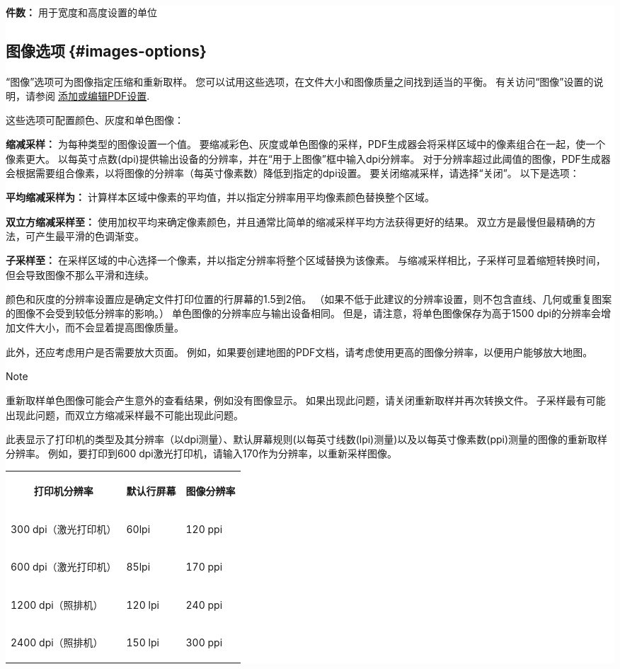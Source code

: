 **件数：** 用于宽度和高度设置的单位

## 图像选项 {#images-options}

“图像”选项可为图像指定压缩和重新取样。 您可以试用这些选项，在文件大小和图像质量之间找到适当的平衡。 有关访问“图像”设置的说明，请参阅 [添加或编辑PDF设置](configuring-pdf-settings.md#add-or-edit-pdf-settings).

这些选项可配置颜色、灰度和单色图像：

**缩减采样：** 为每种类型的图像设置一个值。 要缩减彩色、灰度或单色图像的采样，PDF生成器会将采样区域中的像素组合在一起，使一个像素更大。 以每英寸点数(dpi)提供输出设备的分辨率，并在“用于上图像”框中输入dpi分辨率。 对于分辨率超过此阈值的图像，PDF生成器会根据需要组合像素，以将图像的分辨率（每英寸像素数）降低到指定的dpi设置。 要关闭缩减采样，请选择“关闭”。 以下是选项：

**平均缩减采样为：** 计算样本区域中像素的平均值，并以指定分辨率用平均像素颜色替换整个区域。

**双立方缩减采样至：** 使用加权平均来确定像素颜色，并且通常比简单的缩减采样平均方法获得更好的结果。 双立方是最慢但最精确的方法，可产生最平滑的色调渐变。

**子采样至：** 在采样区域的中心选择一个像素，并以指定分辨率将整个区域替换为该像素。 与缩减采样相比，子采样可显着缩短转换时间，但会导致图像不那么平滑和连续。

颜色和灰度的分辨率设置应是确定文件打印位置的行屏幕的1.5到2倍。 （如果不低于此建议的分辨率设置，则不包含直线、几何或重复图案的图像不会受到较低分辨率的影响。） 单色图像的分辨率应与输出设备相同。 但是，请注意，将单色图像保存为高于1500 dpi的分辨率会增加文件大小，而不会显着提高图像质量。

此外，还应考虑用户是否需要放大页面。 例如，如果要创建地图的PDF文档，请考虑使用更高的图像分辨率，以便用户能够放大地图。

>[!NOTE]
>
>重新取样单色图像可能会产生意外的查看结果，例如没有图像显示。 如果出现此问题，请关闭重新取样并再次转换文件。 子采样最有可能出现此问题，而双立方缩减采样最不可能出现此问题。

此表显示了打印机的类型及其分辨率（以dpi测量）、默认屏幕规则(以每英寸线数(lpi)测量)以及以每英寸像素数(ppi)测量的图像的重新取样分辨率。 例如，要打印到600 dpi激光打印机，请输入170作为分辨率，以重新采样图像。

<table>
 <tbody>
  <tr>
   <th><p>打印机分辨率</p> </th>
   <th><p>默认行屏幕</p> </th>
   <th><p>图像分辨率</p> </th>
  </tr>
  <tr>
   <td><p>300 dpi（激光打印机）</p> </td>
   <td><p>60lpi</p> </td>
   <td><p>120 ppi</p> </td>
  </tr>
  <tr>
   <td><p>600 dpi（激光打印机）</p> </td>
   <td><p>85lpi</p> </td>
   <td><p>170 ppi</p> </td>
  </tr>
  <tr>
   <td><p>1200 dpi（照排机）</p> </td>
   <td><p>120 lpi</p> </td>
   <td><p>240 ppi</p> </td>
  </tr>
  <tr>
   <td><p>2400 dpi（照排机）</p> </td>
   <td><p>150 lpi</p> </td>
   <td><p>300 ppi</p> </td>
  </tr>
 </tbody>
</table>
